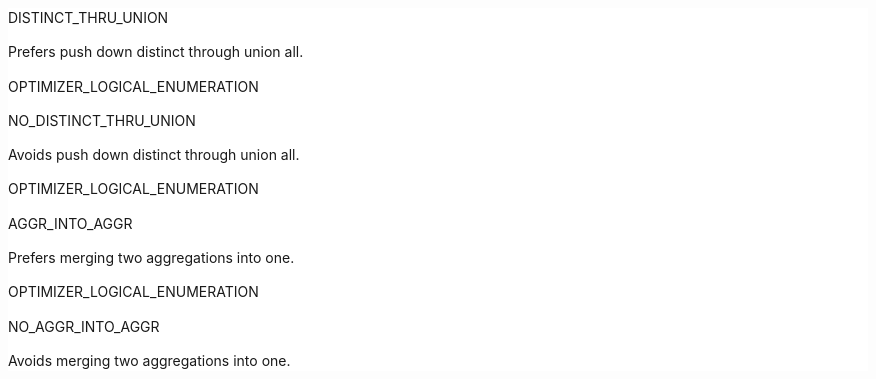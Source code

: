 DISTINCT\_THRU\_UNION

</td>
<td valign="top">

Prefers push down distinct through union all.

</td>
</tr>
<tr>
<td valign="top">

OPTIMIZER\_LOGICAL\_ENUMERATION

</td>
<td valign="top">

NO\_DISTINCT\_THRU\_UNION

</td>
<td valign="top">

Avoids push down distinct through union all.

</td>
</tr>
<tr>
<td valign="top">

OPTIMIZER\_LOGICAL\_ENUMERATION

</td>
<td valign="top">

AGGR\_INTO\_AGGR

</td>
<td valign="top">

Prefers merging two aggregations into one.

</td>
</tr>
<tr>
<td valign="top">

OPTIMIZER\_LOGICAL\_ENUMERATION

</td>
<td valign="top">

NO\_AGGR\_INTO\_AGGR

</td>
<td valign="top">

Avoids merging two aggregations into one.

</td>
</tr>
<tr>
<td valign="top">
